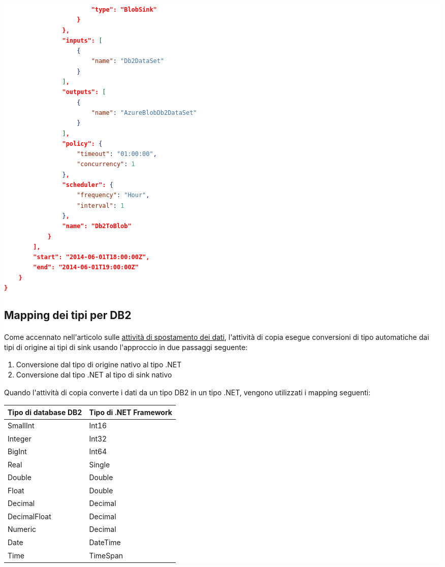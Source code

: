 ```json
                        "type": "BlobSink"
                    }
                },
                "inputs": [
                    {
                        "name": "Db2DataSet"
                    }
                ],
                "outputs": [
                    {
                        "name": "AzureBlobDb2DataSet"
                    }
                ],
                "policy": {
                    "timeout": "01:00:00",
                    "concurrency": 1
                },
                "scheduler": {
                    "frequency": "Hour",
                    "interval": 1
                },
                "name": "Db2ToBlob"
            }
        ],
        "start": "2014-06-01T18:00:00Z",
        "end": "2014-06-01T19:00:00Z"
    }
}
```

## <a name="type-mapping-for-db2"></a>Mapping dei tipi per DB2
Come accennato nell'articolo sulle [attività di spostamento dei dati](data-factory-data-movement-activities.md), l'attività di copia esegue conversioni di tipo automatiche dai tipi di origine ai tipi di sink usando l'approccio in due passaggi seguente:

1. Conversione dal tipo di origine nativo al tipo .NET
2. Conversione dal tipo .NET al tipo di sink nativo

Quando l'attività di copia converte i dati da un tipo DB2 in un tipo .NET, vengono utilizzati i mapping seguenti:

| Tipo di database DB2 | Tipo di .NET Framework |
| --- | --- |
| SmallInt |Int16 |
| Integer |Int32 |
| BigInt |Int64 |
| Real |Single |
| Double |Double |
| Float |Double |
| Decimal |Decimal |
| DecimalFloat |Decimal |
| Numeric |Decimal |
| Date |DateTime |
| Time |TimeSpan |